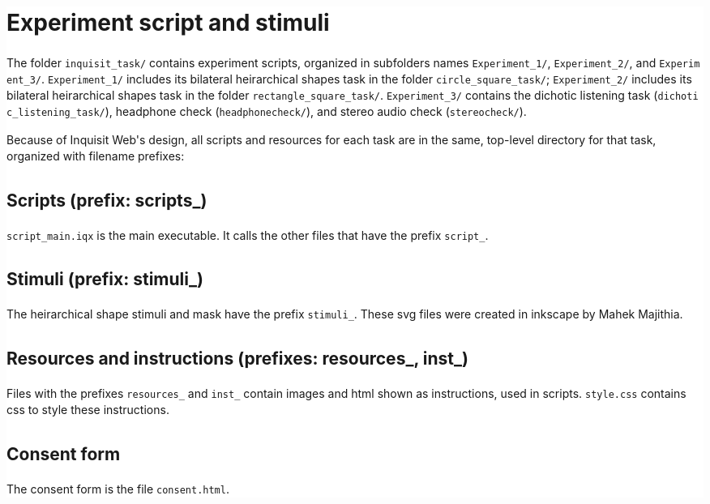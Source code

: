# Experiment script and stimuli
The folder `inquisit_task/` contains experiment scripts, organized in subfolders names `Experiment_1/`, `Experiment_2/`, and `Experiment_3/`. `Experiment_1/` includes its bilateral heirarchical shapes task in the folder `circle_square_task/`; `Experiment_2/` includes its bilateral heirarchical shapes task in the folder `rectangle_square_task/`. `Experiment_3/` contains the dichotic listening task (`dichotic_listening_task/`), headphone check (`headphonecheck/`), and stereo audio check (`stereocheck/`).

Because of Inquisit Web's design, all scripts and resources for each task are in the same, top-level directory for that task, organized with filename prefixes:

## Scripts (prefix: scripts_)
`script_main.iqx` is the main executable. It calls the other files that have the prefix `script_`.

## Stimuli (prefix: stimuli_)
The heirarchical shape stimuli and mask have the prefix `stimuli_`. These svg files were created in inkscape by Mahek Majithia.

## Resources and instructions (prefixes: resources_, inst_)
Files with the prefixes `resources_` and `inst_` contain images and html shown as instructions, used in scripts. `style.css` contains css to style these instructions.

## Consent form
The consent form is the file `consent.html`.




